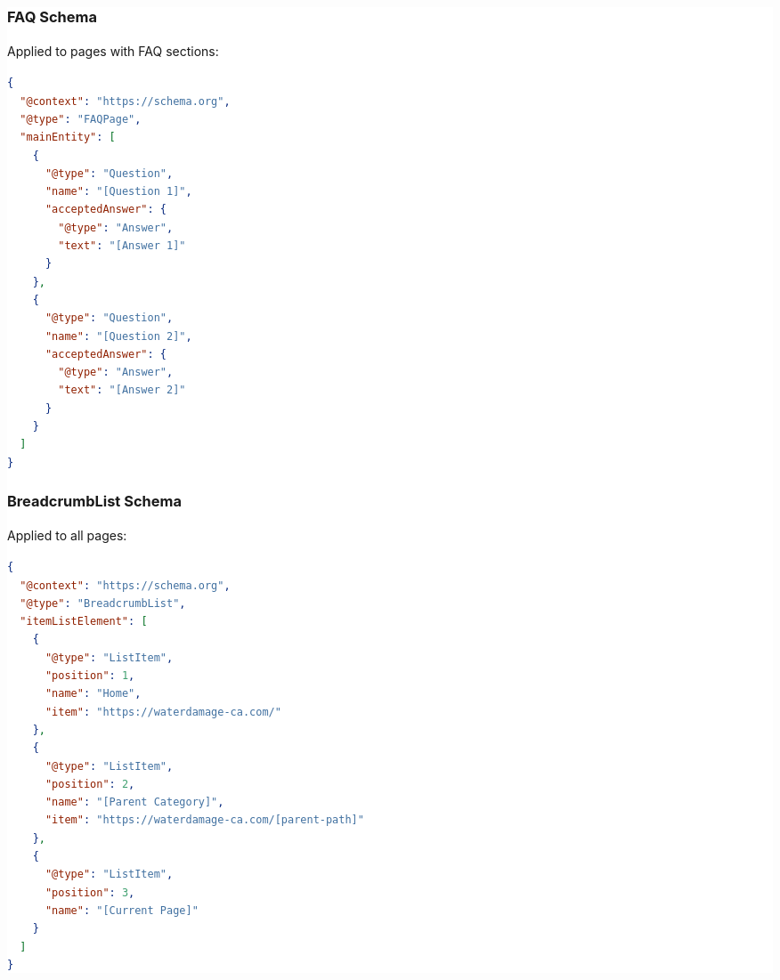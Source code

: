 ### FAQ Schema

Applied to pages with FAQ sections:

```json
{
  "@context": "https://schema.org",
  "@type": "FAQPage",
  "mainEntity": [
    {
      "@type": "Question",
      "name": "[Question 1]",
      "acceptedAnswer": {
        "@type": "Answer",
        "text": "[Answer 1]"
      }
    },
    {
      "@type": "Question",
      "name": "[Question 2]",
      "acceptedAnswer": {
        "@type": "Answer",
        "text": "[Answer 2]"
      }
    }
  ]
}
```

### BreadcrumbList Schema

Applied to all pages:

```json
{
  "@context": "https://schema.org",
  "@type": "BreadcrumbList",
  "itemListElement": [
    {
      "@type": "ListItem",
      "position": 1,
      "name": "Home",
      "item": "https://waterdamage-ca.com/"
    },
    {
      "@type": "ListItem",
      "position": 2,
      "name": "[Parent Category]",
      "item": "https://waterdamage-ca.com/[parent-path]"
    },
    {
      "@type": "ListItem",
      "position": 3,
      "name": "[Current Page]"
    }
  ]
}
```
